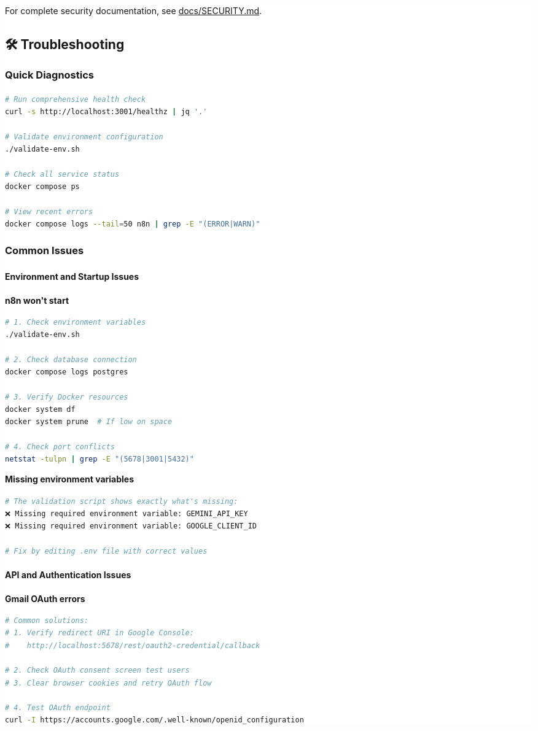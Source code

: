 For complete security documentation, see [docs/SECURITY.md](docs/SECURITY.md).

## 🛠️ Troubleshooting

### Quick Diagnostics

```bash
# Run comprehensive health check
curl -s http://localhost:3001/healthz | jq '.'

# Validate environment configuration
./validate-env.sh

# Check all service status
docker compose ps

# View recent errors
docker compose logs --tail=50 n8n | grep -E "(ERROR|WARN)"
```

### Common Issues

#### Environment and Startup Issues

**n8n won't start**
```bash
# 1. Check environment variables
./validate-env.sh

# 2. Check database connection
docker compose logs postgres

# 3. Verify Docker resources
docker system df
docker system prune  # If low on space

# 4. Check port conflicts
netstat -tulpn | grep -E "(5678|3001|5432)"
```

**Missing environment variables**
```bash
# The validation script shows exactly what's missing:
❌ Missing required environment variable: GEMINI_API_KEY
❌ Missing required environment variable: GOOGLE_CLIENT_ID

# Fix by editing .env file with correct values
```

#### API and Authentication Issues

**Gmail OAuth errors**
```bash
# Common solutions:
# 1. Verify redirect URI in Google Console:
#    http://localhost:5678/rest/oauth2-credential/callback

# 2. Check OAuth consent screen test users
# 3. Clear browser cookies and retry OAuth flow

# 4. Test OAuth endpoint
curl -I https://accounts.google.com/.well-known/openid_configuration
```
